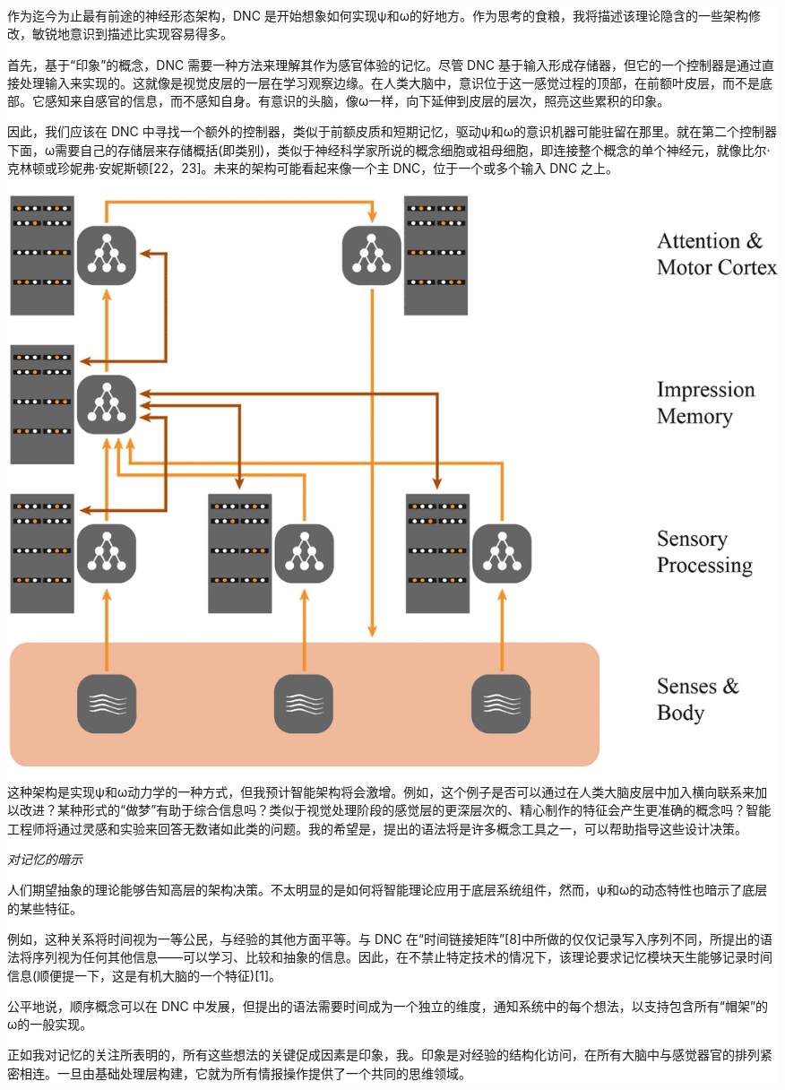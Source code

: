 作为迄今为止最有前途的神经形态架构，DNC 是开始想象如何实现ψ和ω的好地方。作为思考的食粮，我将描述该理论隐含的一些架构修改，敏锐地意识到描述比实现容易得多。

首先，基于“印象”的概念，DNC 需要一种方法来理解其作为感官体验的记忆。尽管 DNC 基于输入形成存储器，但它的一个控制器是通过直接处理输入来实现的。这就像是视觉皮层的一层在学习观察边缘。在人类大脑中，意识位于这一感觉过程的顶部，在前额叶皮层，而不是底部。它感知来自感官的信息，而不感知自身。有意识的头脑，像ω一样，向下延伸到皮层的层次，照亮这些累积的印象。

因此，我们应该在 DNC 中寻找一个额外的控制器，类似于前额皮质和短期记忆，驱动ψ和ω的意识机器可能驻留在那里。就在第二个控制器下面，ω需要自己的存储层来存储概括(即类别)，类似于神经科学家所说的概念细胞或祖母细胞，即连接整个概念的单个神经元，就像比尔·克林顿或珍妮弗·安妮斯顿[22，23]。未来的架构可能看起来像一个主 DNC，位于一个或多个输入 DNC 之上。

![](img/40ced9949064d9311ae9b085d75cda16.png)

这种架构是实现ψ和ω动力学的一种方式，但我预计智能架构将会激增。例如，这个例子是否可以通过在人类大脑皮层中加入横向联系来加以改进？某种形式的“做梦”有助于综合信息吗？类似于视觉处理阶段的感觉层的更深层次的、精心制作的特征会产生更准确的概念吗？智能工程师将通过灵感和实验来回答无数诸如此类的问题。我的希望是，提出的语法将是许多概念工具之一，可以帮助指导这些设计决策。

*对记忆的暗示*

人们期望抽象的理论能够告知高层的架构决策。不太明显的是如何将智能理论应用于底层系统组件，然而，ψ和ω的动态特性也暗示了底层的某些特征。

例如，这种关系将时间视为一等公民，与经验的其他方面平等。与 DNC 在“时间链接矩阵”[8]中所做的仅仅记录写入序列不同，所提出的语法将序列视为任何其他信息——可以学习、比较和抽象的信息。因此，在不禁止特定技术的情况下，该理论要求记忆模块天生能够记录时间信息(顺便提一下，这是有机大脑的一个特征)[1]。

公平地说，顺序概念可以在 DNC 中发展，但提出的语法需要时间成为一个独立的维度，通知系统中的每个想法，以支持包含所有“帽架”的ω的一般实现。

正如我对记忆的关注所表明的，所有这些想法的关键促成因素是印象，我。印象是对经验的结构化访问，在所有大脑中与感觉器官的排列紧密相连。一旦由基础处理层构建，它就为所有情报操作提供了一个共同的思维领域。

